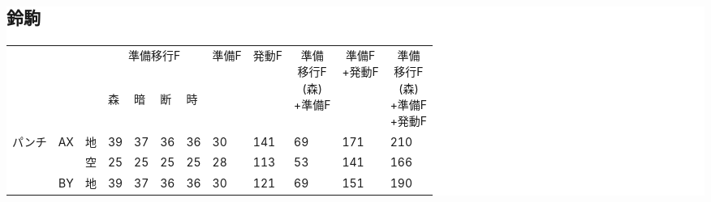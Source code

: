 <td></td>
<td></td>
<td></td></tr>
</table>

</div>


## 鈴駒

<div class="frame-data-table">

<table>
<tr>

<td colspan="3" rowspan="2"></td>



<td colspan="4" style="text-align:center;">準備移行F</td>
<td rowspan="2" style="text-align:center;">準備F</td>
<td rowspan="2" style="text-align:center;">発動F</td>
<td rowspan="2" style="text-align:center;">準備<br/>移行F<br/>(森)<br/>+準備F</td>
<td rowspan="2" style="text-align:center;">準備F<br/>+発動F</td>
<td rowspan="2" style="text-align:center;">準備<br/>移行F<br/>(森)<br/>+準備F<br/>+発動F</td></tr>
<tr>
<td>森</td>
<td>暗</td>
<td>断</td>
<td>時</td>
</tr>
<tr> <td rowspan="5" style="text-align:center;">パンチ</td>
<td rowspan="2" style="text-align:center;">AX</td>
<td style="text-align:center;">地</td>
<td>39</td>
<td>37</td>
<td>36</td>
<td>36</td>
<td>30</td>
<td>141</td>
<td>69</td>
<td>171</td>
<td>210</td></tr>
<tr>
<td style="text-align:center;">空</td>
<td>25</td>
<td>25</td>
<td>25</td>
<td>25</td>
<td>28</td>
<td>113</td>
<td>53</td>
<td>141</td>
<td>166</td></tr>
<tr>
<td rowspan="2" style="text-align:center;">BY</td>
<td style="text-align:center;">地</td>
<td>39</td>
<td>37</td>
<td>36</td>
<td>36</td>
<td>30</td>
<td>121</td>
<td>69</td>
<td>151</td>
<td>190</td></tr>